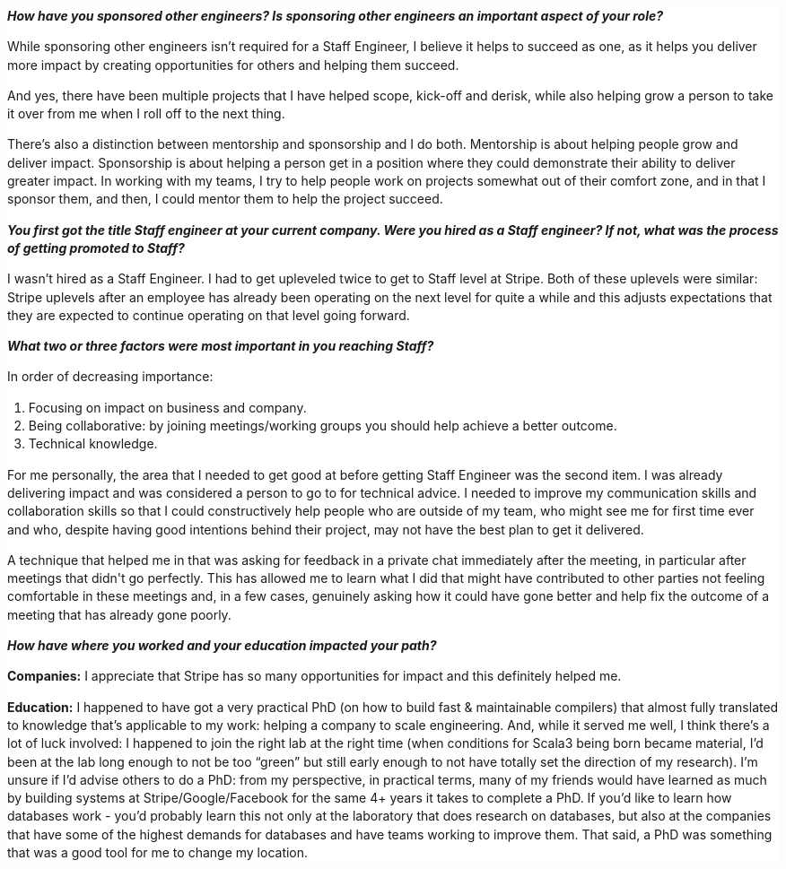 **_How have you sponsored other engineers? Is sponsoring other engineers an important aspect of your role?_**

While sponsoring other engineers isn’t required for a Staff Engineer, I believe it helps to succeed as one, as it helps you deliver more impact by creating opportunities for others and helping them succeed.

And yes, there have been multiple projects that I have helped scope, kick-off and derisk, while also helping grow a person to take it over from me when I roll off to the next thing.

There’s also a distinction between mentorship and sponsorship and I do both. Mentorship is about helping people grow and deliver impact. Sponsorship is about helping a person get in a position where they could demonstrate their ability to deliver greater impact. In working with my teams, I try to help people work on projects somewhat out of their comfort zone, and in that I sponsor them, and then, I could mentor them to help the project succeed.

**_You first got the title Staff engineer at your current company. Were you hired as a Staff engineer? If not, what was the process of getting promoted to Staff?_**

I wasn’t hired as a Staff Engineer. I had to get upleveled twice to get to Staff level at Stripe. Both of these uplevels were similar: Stripe uplevels after an employee has already been operating on the next level for quite a while and this adjusts expectations that they are expected to continue operating on that level going forward.

**_What two or three factors were most important in you reaching Staff?_**

In order of decreasing importance:

1. Focusing on impact on business and company.
2. Being collaborative: by joining meetings/working groups you should help achieve a better outcome.
3. Technical knowledge.

For me personally, the area that I needed to get good at before getting Staff Engineer was the second item. I was already delivering impact and was considered a person to go to for technical advice. I needed to improve my communication skills and collaboration skills so that I could constructively help people who are outside of my team, who might see me for first time ever and who, despite having good intentions behind their project, may not have the best plan to get it delivered.

A technique that helped me in that was asking for feedback in a private chat immediately after the meeting, in particular after meetings that didn't go perfectly. This has allowed me to learn what I did that might have contributed to other parties not feeling comfortable in these meetings and, in a few cases, genuinely asking how it could have gone better and help fix the outcome of a meeting that has already gone poorly.

**_How have where you worked and your education impacted your path?_**


**Companies:** I appreciate that Stripe has so many opportunities for impact and this definitely helped me.

**Education:** I happened to have got a very practical PhD (on how to build fast & maintainable compilers) that almost fully translated to knowledge that’s applicable to my work: helping a company to scale engineering. And, while it served me well, I think there’s a lot of luck involved: I happened to join the right lab at the right time (when conditions for Scala3 being born became material, I’d been at the lab long enough to not be too “green” but still early enough to not have totally set the direction of my research). I’m unsure if I’d advise others to do a PhD: from my perspective, in practical terms, many of my friends would have learned as much by building systems at Stripe/Google/Facebook for the same 4+ years it takes to complete a PhD. If you’d like to learn how databases work - you’d probably learn this not only at the laboratory that does research on databases, but also at the companies that have some of the highest demands for databases and have teams working to improve them. That said, a PhD was something that was a good tool for me to change my location.
